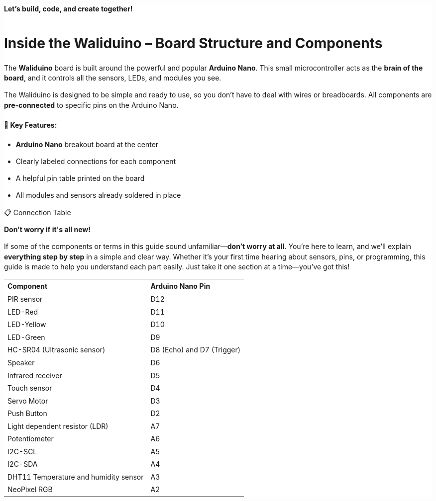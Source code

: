 **Let’s build, code, and create together\!**

# Inside the Waliduino – Board Structure and Components

The **Waliduino** board is built around the powerful and popular **Arduino Nano**. This small microcontroller acts as the **brain of the board**, and it controls all the sensors, LEDs, and modules you see.

The Waliduino is designed to be simple and ready to use, so you don’t have to deal with wires or breadboards. All components are **pre-connected** to specific pins on the Arduino Nano.

#### **🧠 Key Features:**

* **Arduino Nano** breakout board at the center

* Clearly labeled connections for each component

* A helpful pin table printed on the board

* All modules and sensors already soldered in place

📋 Connection Table

**Don't worry if it's all new\!**

If some of the components or terms in this guide sound unfamiliar—**don’t worry at all**. You’re here to learn, and we’ll explain **everything step by step** in a simple and clear way. Whether it’s your first time hearing about sensors, pins, or programming, this guide is made to help you understand each part easily. Just take it one section at a time—you’ve got this\!

| Component | Arduino Nano Pin |
| :---- | :---- |
| PIR sensor | D12 |
| LED-Red | D11 |
| LED-Yellow | D10 |
| LED-Green | D9 |
| HC-SR04 (Ultrasonic sensor) | D8 (Echo) and D7 (Trigger) |
| Speaker | D6 |
| Infrared receiver | D5 |
| Touch sensor | D4 |
| Servo Motor | D3 |
| Push Button | D2 |
| Light dependent resistor (LDR) | A7 |
| Potentiometer | A6 |
| I2C-SCL | A5 |
| I2C-SDA | A4 |
| DHT11 Temperature and humidity sensor | A3 |
| NeoPixel RGB  | A2 |
